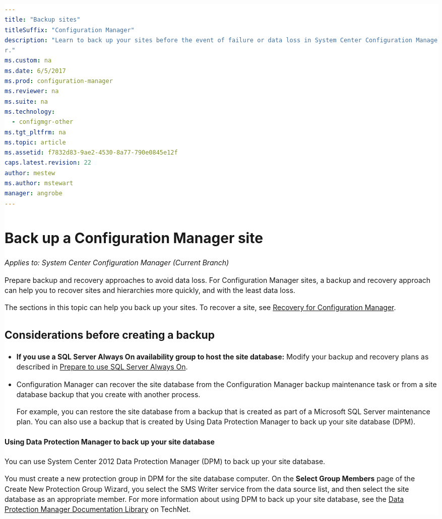 ```yaml
---
title: "Backup sites"
titleSuffix: "Configuration Manager"
description: "Learn to back up your sites before the event of failure or data loss in System Center Configuration Manager."
ms.custom: na
ms.date: 6/5/2017
ms.prod: configuration-manager
ms.reviewer: na
ms.suite: na
ms.technology:
  - configmgr-other
ms.tgt_pltfrm: na
ms.topic: article
ms.assetid: f7832d83-9ae2-4530-8a77-790e0845e12f
caps.latest.revision: 22
author: mestew
ms.author: mstewart
manager: angrobe
---
```


# Back up a Configuration Manager site

*Applies to: System Center Configuration Manager (Current Branch)*

Prepare backup and recovery approaches to avoid data loss. For Configuration Manager sites, a backup and recovery approach can help you to recover sites and hierarchies more quickly, and with the least data loss.  

The sections in this topic can help you back up your sites. To recover a site, see [Recovery for Configuration Manager](/sccm/protect/understand/recover-sites).  

## Considerations before creating a backup  
-   **If you use a SQL Server Always On availability group to host the site database:** Modify your backup and recovery plans as described in [Prepare to use SQL Server Always On](/sccm/core/servers/deploy/configure/sql-server-alwayson-for-a-highly-available-site-database#changes-for-site-backup).

-   Configuration Manager can recover the site database from the Configuration Manager backup maintenance task or from a site database backup that you create with another process.   

    For example, you can restore the site database from a backup that is created as part of a Microsoft SQL Server maintenance plan. You can also use a backup that is created by Using Data Protection Manager to back up your site database (DPM).

####  Using Data Protection Manager to back up your site database
You can use System Center 2012 Data Protection Manager (DPM) to back up your site database.

You must create a new protection group in DPM for the site database computer. On the **Select Group Members** page of the Create New Protection Group Wizard, you select the SMS Writer service from the data source list, and then select the site database as an appropriate member. For more information about using DPM to back up your site database, see the [Data Protection Manager Documentation Library](http://go.microsoft.com/fwlink/?LinkId=272772) on TechNet.  
